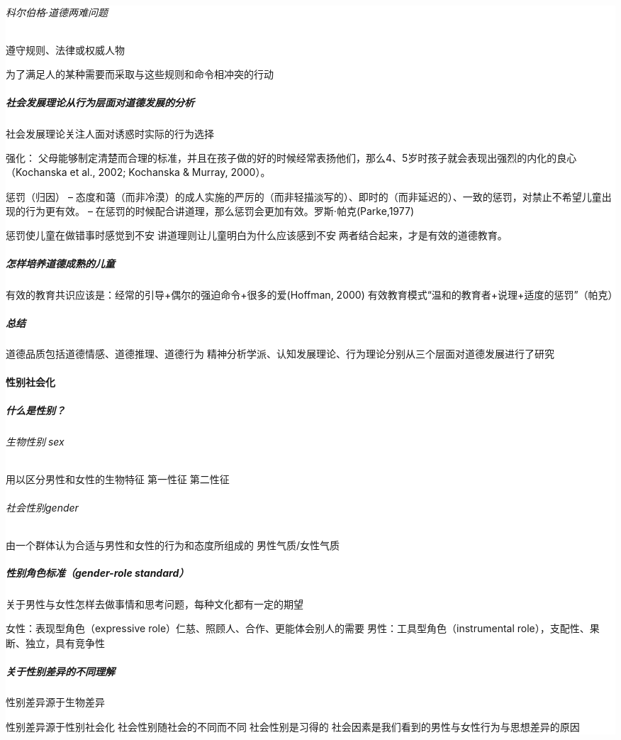 ###### 科尔伯格·道德两难问题

遵守规则、法律或权威人物

为了满足人的某种需要而采取与这些规则和命令相冲突的行动

##### 社会发展理论从行为层面对道德发展的分析

社会发展理论关注人面对诱惑时实际的行为选择

强化：
父母能够制定清楚而合理的标准，并且在孩子做的好的时候经常表扬他们，那么4、5岁时孩子就会表现出强烈的内化的良心 （Kochanska et al., 2002; Kochanska & Murray, 2000）。

惩罚（归因）
– 态度和蔼（而非冷漠）的成人实施的严厉的（而非轻描淡写的）、即时的（而非延迟的）、一致的惩罚，对禁止不希望儿童出现的行为更有效。
– 在惩罚的时候配合讲道理，那么惩罚会更加有效。罗斯·帕克(Parke,1977)

惩罚使儿童在做错事时感觉到不安
讲道理则让儿童明白为什么应该感到不安
两者结合起来，才是有效的道德教育。

##### 怎样培养道德成熟的儿童

有效的教育共识应该是：经常的引导+偶尔的强迫命令+很多的爱(Hoffman, 2000)
有效教育模式“温和的教育者+说理+适度的惩罚”（帕克）

##### 总结

道德品质包括道德情感、道德推理、道德行为
精神分析学派、认知发展理论、行为理论分别从三个层面对道德发展进行了研究

#### 性别社会化

##### 什么是性别？

###### 生物性别 sex

用以区分男性和女性的生物特征
第一性征
第二性征

###### 社会性别gender

由一个群体认为合适与男性和女性的行为和态度所组成的
男性气质/女性气质

##### 性别角色标准（gender-role standard）

关于男性与女性怎样去做事情和思考问题，每种文化都有一定的期望

女性：表现型角色（expressive role）仁慈、照顾人、合作、更能体会别人的需要
男性：工具型角色（instrumental role），支配性、果断、独立，具有竞争性

##### 关于性别差异的不同理解

性别差异源于生物差异

性别差异源于性别社会化
社会性别随社会的不同而不同
社会性别是习得的
社会因素是我们看到的男性与女性行为与思想差异的原因
